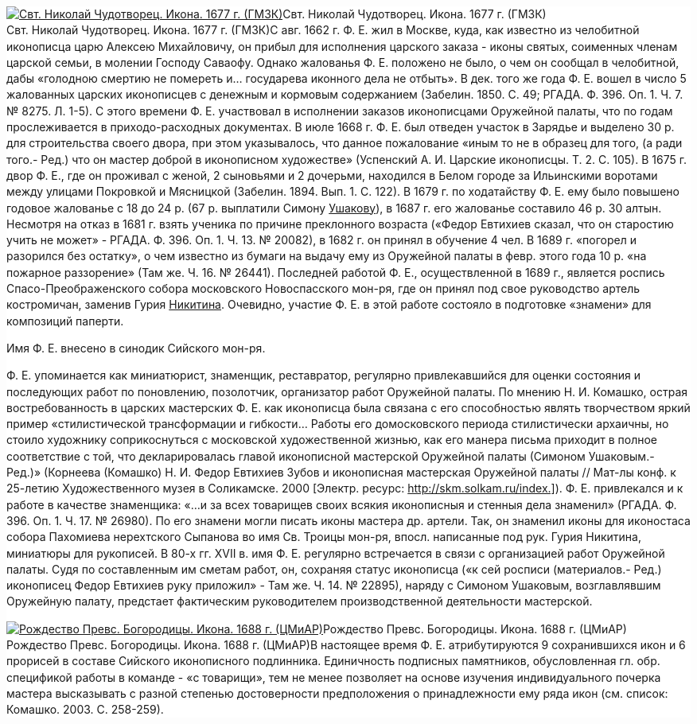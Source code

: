 [![Свт. Николай Чудотворец. Икона. 1677 г. (ГМЗК)](https://pravenc.ru/data/615/504/1234/i200.jpg "Кликните для увеличения картинки")](https://pravenc.ru/data/615/504/1234/i400.jpg)Свт. Николай Чудотворец. Икона. 1677 г. (ГМЗК)  
Свт. Николай Чудотворец. Икона. 1677 г. (ГМЗК)С авг. 1662 г. Ф. Е. жил в Москве, куда, как известно из челобитной иконописца царю Алексею Михайловичу, он прибыл для исполнения царского заказа - иконы святых, соименных членам царской семьи, в молении Господу Саваофу. Однако жалованья Ф. Е. положено не было, о чем он сообщал в челобитной, дабы «голодною смертию не помереть и… государева иконного дела не отбыть». В дек. того же года Ф. Е. вошел в число 5 жалованных царских иконописцев с денежным и кормовым содержанием (Забелин. 1850. С. 49; РГАДА. Ф. 396. Оп. 1. Ч. 7. № 8275. Л. 1-5). С этого времени Ф. Е. участвовал в исполнении заказов иконописцами Оружейной палаты, что по годам прослеживается в приходо-расходных документах. В июле 1668 г. Ф. Е. был отведен участок в Зарядье и выделено 30 р. для строительства своего двора, при этом указывалось, что данное пожалование «иным то не в образец для того, (a ради того.- Ред.) что он мастер доброй в иконописном художестве» (Успенский А. И. Царские иконописцы. Т. 2. С. 105). В 1675 г. двор Ф. Е., где он проживал с женой, 2 сыновьями и 2 дочерьми, находился в Белом городе за Ильинскими воротами между улицами Покровкой и Мясницкой (Забелин. 1894. Вып. 1. С. 122). В 1679 г. по ходатайству Ф. Е. ему было повышено годовое жалованье с 18 до 24 р. (67 р. выплатили Симону [Ушакову](https://pravenc.ru/text/Ушакову.html)), в 1687 г. его жалованье составило 46 р. 30 алтын. Несмотря на отказ в 1681 г. взять ученика по причине преклонного возраста («Федор Евтихиев сказал, что он старостию учить не может» - РГАДА. Ф. 396. Оп. 1. Ч. 13. № 20082), в 1682 г. он принял в обучение 4 чел. В 1689 г. «погорел и разорился без остатку», о чем известно из бумаги на выдачу ему из Оружейной палаты в февр. этого года 10 р. «на пожарное раззорение» (Там же. Ч. 16. № 26441). Последней работой Ф. Е., осуществленной в 1689 г., является роспись Спасо-Преображенского собора московского Новоспасского мон-ря, где он принял под свое руководство артель костромичан, заменив Гурия [Никитина](https://pravenc.ru/text/Никитин.html). Очевидно, участие Ф. Е. в этой работе состояло в подготовке «знамени» для композиций паперти.

Имя Ф. Е. внесено в синодик Сийского мон-ря.

Ф. Е. упоминается как миниатюрист, знаменщик, реставратор, регулярно привлекавшийся для оценки состояния и последующих работ по поновлению, позолотчик, организатор работ Оружейной палаты. По мнению Н. И. Комашко, острая востребованность в царских мастерских Ф. Е. как иконописца была связана с его способностью являть творчеством яркий пример «стилистической трансформации и гибкости… Работы его домосковского периода стилистически архаичны, но стоило художнику соприкоснуться с московской художественной жизнью, как его манера письма приходит в полное соответствие с той, что декларировалась главой иконописной мастерской Оружейной палаты (Симоном Ушаковым.- Ред.)» (Корнеева (Комашко) Н. И. Федор Евтихиев Зубов и иконописная мастерская Оружейной палаты // Мат-лы конф. к 25-летию Художественного музея в Соликамске. 2000 [Электр. ресурс: http://skm.solkam.ru/index.]). Ф. Е. привлекался и к работе в качестве знаменщика: «…и за всех товарищев своих всякия иконописныя и стенныя дела знаменил» (РГАДА. Ф. 396. Оп. 1. Ч. 17. № 26980). По его знамени могли писать иконы мастера др. артели. Так, он знаменил иконы для иконостаса собора Пахомиева нерехтского Сыпанова во имя Св. Троицы мон-ря, впосл. написанные под рук. Гурия Никитина, миниатюры для рукописей. В 80-х гг. XVII в. имя Ф. Е. регулярно встречается в связи с организацией работ Оружейной палаты. Судя по составленным им сметам работ, он, сохраняя статус иконописца («к сей росписи (материалов.- Ред.) иконописец Федор Евтихиев руку приложил» - Там же. Ч. 14. № 22895), наряду с Симоном Ушаковым, возглавлявшим Оружейную палату, предстает фактическим руководителем производственной деятельности мастерской.

[![Рождество Превс. Богородицы. Икона. 1688 г. (ЦМиАР)](https://pravenc.ru/data/620/504/1234/i200.jpg "Кликните для увеличения картинки")](https://pravenc.ru/data/620/504/1234/i400.jpg)Рождество Превс. Богородицы. Икона. 1688 г. (ЦМиАР)  
Рождество Превс. Богородицы. Икона. 1688 г. (ЦМиАР)В настоящее время Ф. Е. атрибутируются 9 сохранившихся икон и 6 прорисей в составе Сийского иконописного подлинника. Единичность подписных памятников, обусловленная гл. обр. спецификой работы в команде - «с товарищи», тем не менее позволяет на основе изучения индивидуального почерка мастера высказывать с разной степенью достоверности предположения о принадлежности ему ряда икон (см. список: Комашко. 2003. С. 258-259).
